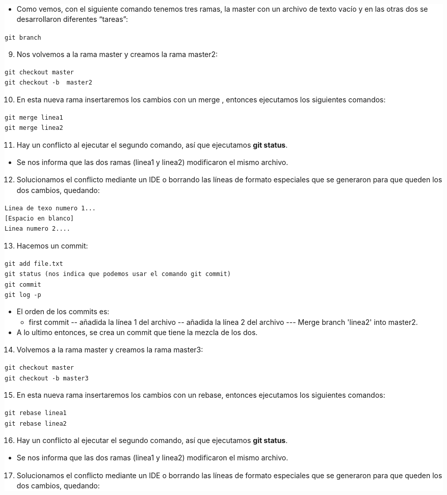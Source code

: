 - Como vemos, con el siguiente comando tenemos tres ramas, la master con un archivo de texto vacío y en las otras dos se desarrollaron diferentes “tareas”:

```git
git branch
```
9. Nos volvemos a la rama master y creamos la rama master2:

```git
git checkout master
git checkout -b  master2

```
10. En esta nueva rama insertaremos los cambios con un merge , entonces ejecutamos los siguientes comandos:

```git
git merge linea1
git merge linea2
```
11. Hay un conflicto al ejecutar el segundo comando, así que ejecutamos **git status**.
- Se nos informa que las dos ramas (linea1 y linea2) modificaron el mismo archivo.
12. Solucionamos el conflicto mediante un IDE o borrando las líneas de formato especiales que se generaron para que queden los dos cambios, quedando:

```html
Linea de texo numero 1...
[Espacio en blanco]
Linea numero 2....
```
13. Hacemos un commit:

```git
git add file.txt
git status (nos indica que podemos usar el comando git commit)
git commit 
git log -p
```

- El orden de los commits es:
   - first commit -- añadida la línea 1 del archivo -- añadida la línea 2 del archivo ---  Merge branch 'linea2' into master2.
- A lo ultimo entonces, se crea un commit que tiene la mezcla de los dos.
14. Volvemos a la rama master y creamos la rama master3:

```git
git checkout master
git checkout -b master3

```
15. En esta nueva rama insertaremos los cambios con un rebase, entonces ejecutamos los siguientes comandos:

```git
git rebase linea1
git rebase linea2

```
16. Hay un conflicto al ejecutar el segundo comando, así que ejecutamos **git status**.
- Se nos informa que las dos ramas (linea1 y linea2) modificaron el mismo archivo.
17. Solucionamos el conflicto mediante un IDE o borrando las líneas de formato especiales que se generaron para que queden los dos cambios, quedando:
